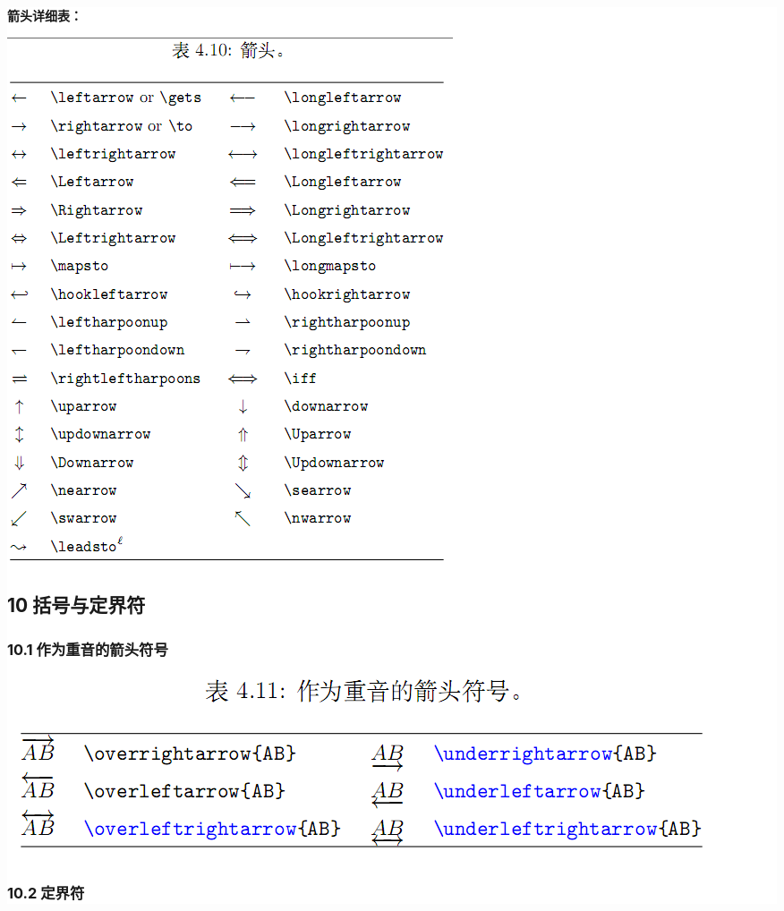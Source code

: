 **箭头详细表：**

![](docs/Social-Science/%E5%86%99%E4%BD%9C/attachments/LaTex%E4%BD%BF%E7%94%A8%E6%8C%87%E5%8D%97/c9e8b15676a9dd07e4b75d4d95eb17e3_MD5.png)

## 10 括号与定界符

### 10.1 作为重音的箭头符号

![](docs/Social-Science/%E5%86%99%E4%BD%9C/attachments/LaTex%E4%BD%BF%E7%94%A8%E6%8C%87%E5%8D%97/1b62769e8ae8245b64bb1564ab8d3e4f_MD5.png)

### 10.2 定界符
